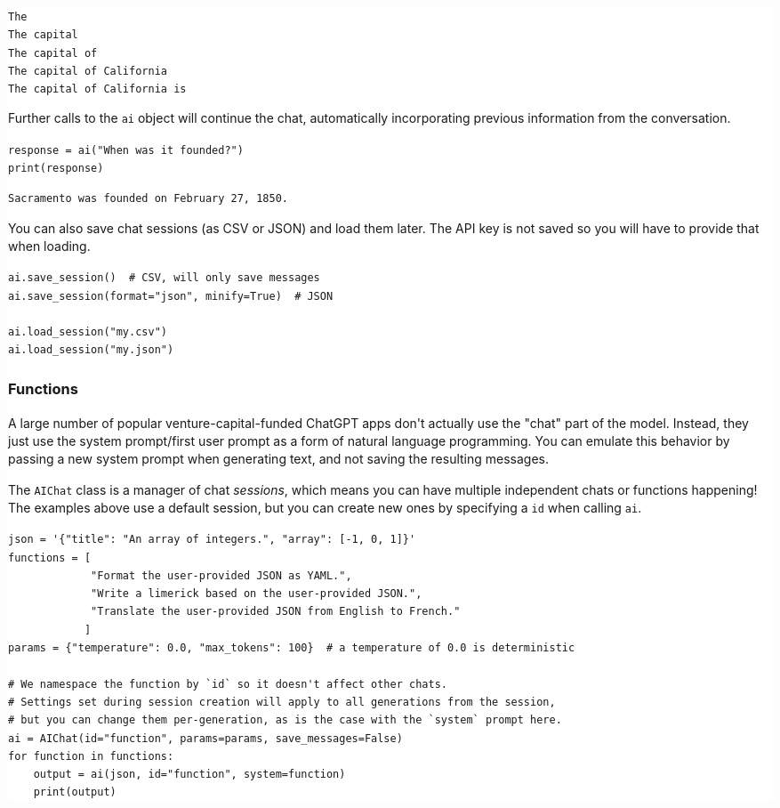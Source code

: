 ```
The
The capital
The capital of
The capital of California
The capital of California is
```

Further calls to the `ai` object will continue the chat, automatically incorporating previous information from the conversation.

```py3
response = ai("When was it founded?")
print(response)
```

```
Sacramento was founded on February 27, 1850.
```

You can also save chat sessions (as CSV or JSON) and load them later. The API key is not saved so you will have to provide that when loading.

```py3
ai.save_session()  # CSV, will only save messages
ai.save_session(format="json", minify=True)  # JSON

ai.load_session("my.csv")
ai.load_session("my.json")
```

### Functions

A large number of popular venture-capital-funded ChatGPT apps don't actually use the "chat" part of the model. Instead, they just use the system prompt/first user prompt as a form of natural language programming. You can emulate this behavior by passing a new system prompt when generating text, and not saving the resulting messages.

The `AIChat` class is a manager of chat _sessions_, which means you can have multiple independent chats or functions happening! The examples above use a default session, but you can create new ones by specifying a `id` when calling `ai`.

```py3
json = '{"title": "An array of integers.", "array": [-1, 0, 1]}'
functions = [
             "Format the user-provided JSON as YAML.",
             "Write a limerick based on the user-provided JSON.",
             "Translate the user-provided JSON from English to French."
            ]
params = {"temperature": 0.0, "max_tokens": 100}  # a temperature of 0.0 is deterministic

# We namespace the function by `id` so it doesn't affect other chats.
# Settings set during session creation will apply to all generations from the session,
# but you can change them per-generation, as is the case with the `system` prompt here.
ai = AIChat(id="function", params=params, save_messages=False)
for function in functions:
    output = ai(json, id="function", system=function)
    print(output)
```
